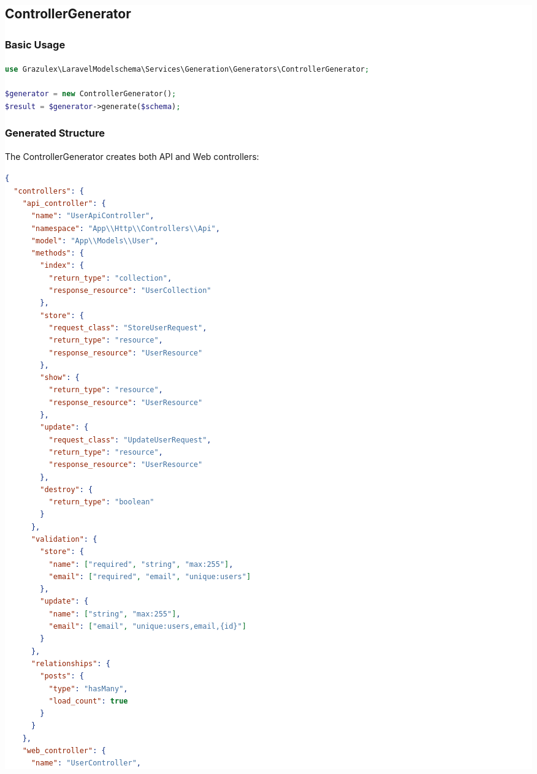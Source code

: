 ## ControllerGenerator

### Basic Usage

```php
use Grazulex\LaravelModelschema\Services\Generation\Generators\ControllerGenerator;

$generator = new ControllerGenerator();
$result = $generator->generate($schema);
```

### Generated Structure

The ControllerGenerator creates both API and Web controllers:

```json
{
  "controllers": {
    "api_controller": {
      "name": "UserApiController",
      "namespace": "App\\Http\\Controllers\\Api",
      "model": "App\\Models\\User",
      "methods": {
        "index": {
          "return_type": "collection",
          "response_resource": "UserCollection"
        },
        "store": {
          "request_class": "StoreUserRequest",
          "return_type": "resource",
          "response_resource": "UserResource"
        },
        "show": {
          "return_type": "resource",
          "response_resource": "UserResource"
        },
        "update": {
          "request_class": "UpdateUserRequest",
          "return_type": "resource",
          "response_resource": "UserResource"
        },
        "destroy": {
          "return_type": "boolean"
        }
      },
      "validation": {
        "store": {
          "name": ["required", "string", "max:255"],
          "email": ["required", "email", "unique:users"]
        },
        "update": {
          "name": ["string", "max:255"],
          "email": ["email", "unique:users,email,{id}"]
        }
      },
      "relationships": {
        "posts": {
          "type": "hasMany",
          "load_count": true
        }
      }
    },
    "web_controller": {
      "name": "UserController",
```